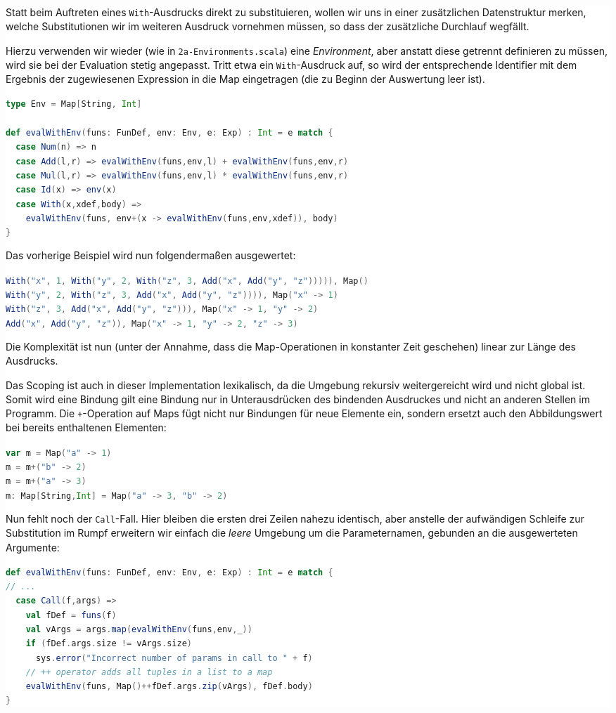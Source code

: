 Statt beim Auftreten eines `With`-Ausdrucks direkt zu substituieren, wollen wir uns in einer zusätzlichen Datenstruktur merken, welche Substitutionen wir im weiteren Ausdruck vornehmen müssen, so dass der zusätzliche Durchlauf wegfällt.

Hierzu verwenden wir wieder (wie in `2a-Environments.scala`) eine _Environment_, aber anstatt diese getrennt definieren zu müssen, wird sie bei der Evaluation stetig angepasst. Tritt etwa ein `With`-Ausdruck auf, so wird der entsprechende Identifier mit dem Ergebnis der zugewiesenen Expression in die Map eingetragen (die zu Beginn der Auswertung leer ist).

```scala
type Env = Map[String, Int]

def evalWithEnv(funs: FunDef, env: Env, e: Exp) : Int = e match {
  case Num(n) => n
  case Add(l,r) => evalWithEnv(funs,env,l) + evalWithEnv(funs,env,r)
  case Mul(l,r) => evalWithEnv(funs,env,l) * evalWithEnv(funs,env,r)
  case Id(x) => env(x)
  case With(x,xdef,body) => 
    evalWithEnv(funs, env+(x -> evalWithEnv(funs,env,xdef)), body)
}
```

Das vorherige Beispiel wird nun folgendermaßen ausgewertet:
```scala
With("x", 1, With("y", 2, With("z", 3, Add("x", Add("y", "z"))))), Map()
With("y", 2, With("z", 3, Add("x", Add("y", "z")))), Map("x" -> 1)
With("z", 3, Add("x", Add("y", "z"))), Map("x" -> 1, "y" -> 2)
Add("x", Add("y", "z")), Map("x" -> 1, "y" -> 2, "z" -> 3)
```
Die Komplexität ist nun (unter der Annahme, dass die Map-Operationen in konstanter Zeit geschehen) linear zur Länge des Ausdrucks.

Das Scoping ist auch in dieser Implementation lexikalisch, da die Umgebung rekursiv weitergereicht wird und nicht global ist. Somit wird eine Bindung gilt eine Bindung nur in Unterausdrücken des bindenden Ausdruckes und nicht an anderen Stellen im Programm. Die `+`-Operation auf Maps fügt nicht nur Bindungen für neue Elemente ein, sondern ersetzt auch den Abbildungswert bei bereits enthaltenen Elementen:
```scala
var m = Map("a" -> 1)
m = m+("b" -> 2)
m = m+("a" -> 3)
m: Map[String,Int] = Map("a" -> 3, "b" -> 2)
```

Nun fehlt noch der `Call`-Fall. Hier bleiben die ersten drei Zeilen nahezu identisch, aber anstelle der aufwändigen Schleife zur Substitution im Rumpf erweitern wir einfach die _leere_ Umgebung um die Parameternamen, gebunden an die ausgewerteten Argumente:
```scala
def evalWithEnv(funs: FunDef, env: Env, e: Exp) : Int = e match {
// ...
  case Call(f,args) =>
    val fDef = funs(f)
    val vArgs = args.map(evalWithEnv(funs,env,_))
    if (fDef.args.size != vArgs.size)
      sys.error("Incorrect number of params in call to " + f)
    // ++ operator adds all tuples in a list to a map
    evalWithEnv(funs, Map()++fDef.args.zip(vArgs), fDef.body)
}
```
